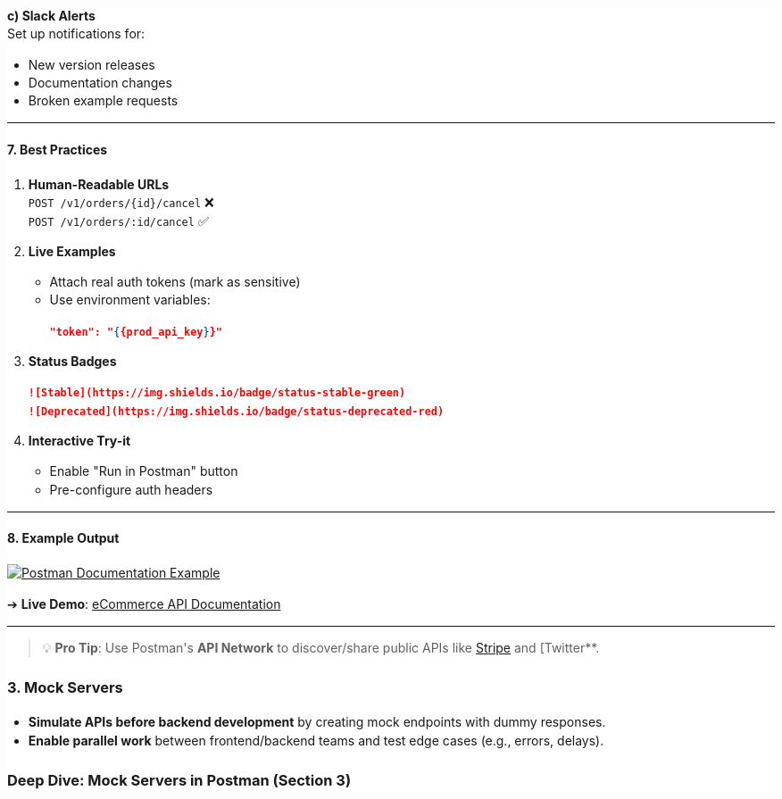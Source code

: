 **c) Slack Alerts**  
Set up notifications for:

- New version releases
- Documentation changes
- Broken example requests

---

#### **7. Best Practices**

1. **Human-Readable URLs**  
   `POST /v1/orders/{id}/cancel` ❌  
   `POST /v1/orders/:id/cancel` ✅

2. **Live Examples**

   - Attach real auth tokens (mark as sensitive)
   - Use environment variables:
     ```json
     "token": "{{prod_api_key}}"
     ```

3. **Status Badges**

   ```markdown
   ![Stable](https://img.shields.io/badge/status-stable-green)
   ![Deprecated](https://img.shields.io/badge/status-deprecated-red)
   ```

4. **Interactive Try-it**
   - Enable "Run in Postman" button
   - Pre-configure auth headers

---

#### **8. Example Output**

[![Postman Documentation Example](https://assets.postman.com/postman-docs/v10/docs-example-screenshot-v10.jpg)](https://learning.postman.com/docs/publishing-your-api/documenting-your-api/)

➔ **Live Demo**: [eCommerce API Documentation](https://documenter.getpostman.com/view/12959542/UVJbJ5r7)

---

> 💡 **Pro Tip**: Use Postman's **API Network** to discover/share public APIs like [Stripe](https://www.postman.com/stripedev/workspace/stripe-developers) and [Twitter\*\*.

### 3. **Mock Servers**

- **Simulate APIs before backend development** by creating mock endpoints with dummy responses.
- **Enable parallel work** between frontend/backend teams and test edge cases (e.g., errors, delays).

### Deep Dive: Mock Servers in Postman (Section 3)
